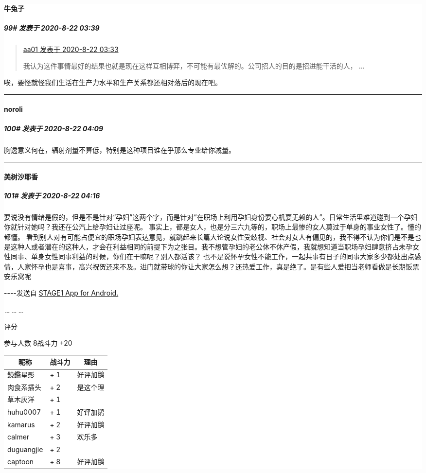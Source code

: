 ####  牛兔子  
##### 99#       发表于 2020-8-22 03:39



<blockquote><a href="httphttps://bbs.saraba1st.com/2b/forum.php?mod=redirect&amp;goto=findpost&amp;pid=48512496&amp;ptid=1955873" target="_blank">aa01 发表于 2020-8-22 03:33</a>

我认为这件事情最好的结果也就是现在这样互相博弈，不可能有最优解的。公司招人的目的是招进能干活的人， ...</blockquote>
唉，要怪就怪我们生活在生产力水平和生产关系都还相对落后的现在吧。







-----

####  noroli  
##### 100#       发表于 2020-8-22 04:09




胸透意义何在，辐射剂量不算低，特别是这种项目谁在乎那么专业给你减量。







-----

####  美树沙耶香  
##### 101#       发表于 2020-8-22 04:16




要说没有情绪是假的，但是不是针对“孕妇”这两个字，而是针对“在职场上利用孕妇身份耍心机耍无赖的人”。日常生活里难道碰到一个孕妇你就针对她吗？我还在公汽上给孕妇让过座呢。
事实上，都是女人，也是分三六九等的，职场上最惨的女人莫过于单身的事业女性了。懂的都懂。
看到别人对有可能占便宜的职场孕妇表达意见，就跳起来长篇大论说女性受歧视、社会对女人有偏见的，我不得不认为你们是不是也是这种人或者潜在的这种人，才会在利益相同的前提下为之张目。我不想管孕妇的老公休不休产假，我就想知道当职场孕妇肆意挤占未孕女性同事、单身女性同事利益的时候，你们在干嘛呢？别人都活该？
也不是说怀孕女性不能工作，一起共事有日子的同事大家多少都处出点感情，人家怀孕也是喜事，高兴祝贺还来不及。进门就带球的你让大家怎么想？还热爱工作，真是绝了。是有些人爱把当老师看做是长期饭票安乐窝呢


----发送自 [STAGE1 App for Android.](http://stage1.5j4m.com/?1.32)



﹍﹍﹍

评分





 参与人数 8战斗力 +20

|昵称|战斗力|理由|
|----|---|---|
| 鏡鑑星影| + 1|好评加鹅|
| 肉食系插头| + 2|是这个理|
| 草木灰洋| + 1||
| huhu0007| + 1|好评加鹅|
| kamarus| + 2|好评加鹅|
| calmer| + 3|欢乐多|
| duguangjie| + 2||
| captoon| + 8|好评加鹅|
